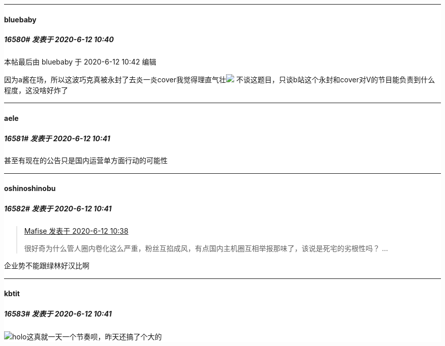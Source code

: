 

-----

####  bluebaby  
##### 16580#       发表于 2020-6-12 10:40



 本帖最后由 bluebaby 于 2020-6-12 10:42 编辑 

因为a酱在场，所以这波巧克真被永封了去炎一炎cover我觉得理直气壮<img src="https://static.saraba1st.com/image/smiley/face2017/037.png" referrerpolicy="no-referrer">
不谈这题目，只谈b站这个永封和cover对V的节目能负责到什么程度，这没啥好炸了







-----

####  aele  
##### 16581#       发表于 2020-6-12 10:41




甚至有现在的公告只是国内运营单方面行动的可能性







-----

####  oshinoshinobu  
##### 16582#       发表于 2020-6-12 10:41



<blockquote><a href="httphttps://bbs.saraba1st.com/2b/forum.php?mod=redirect&amp;goto=findpost&amp;pid=47774978&amp;ptid=1938145" target="_blank">Mafise 发表于 2020-6-12 10:38</a>

很好奇为什么管人圈内卷化这么严重，粉丝互掐成风，有点国内主机圈互相举报那味了，该说是死宅的劣根性吗？ ...</blockquote>
企业势不能跟绿林好汉比啊







-----

####  kbtit  
##### 16583#       发表于 2020-6-12 10:41



<img src="https://static.saraba1st.com/image/smiley/face2017/067.png" referrerpolicy="no-referrer">holo这真就一天一个节奏呗，昨天还搞了个大的



